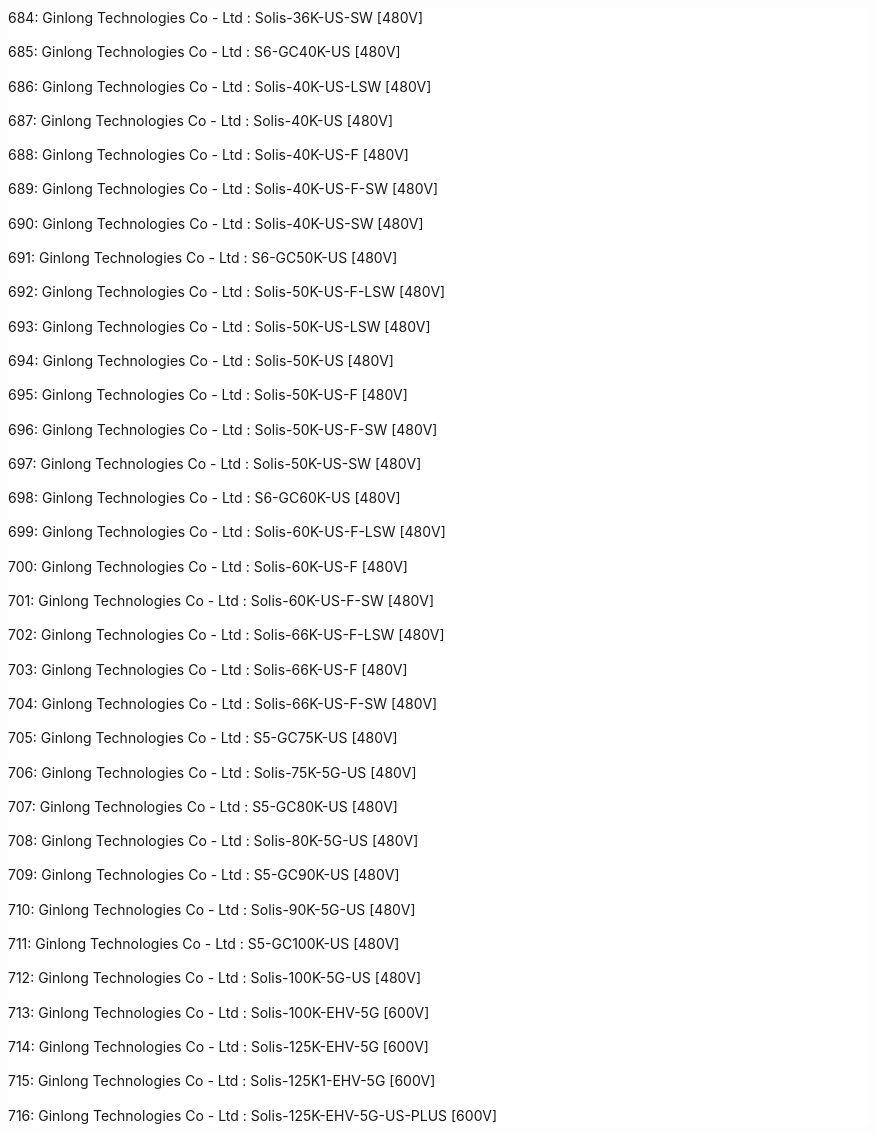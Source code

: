 684: Ginlong Technologies Co - Ltd : Solis-36K-US-SW [480V]

685: Ginlong Technologies Co - Ltd : S6-GC40K-US [480V]

686: Ginlong Technologies Co - Ltd : Solis-40K-US-LSW [480V]

687: Ginlong Technologies Co - Ltd : Solis-40K-US [480V]

688: Ginlong Technologies Co - Ltd : Solis-40K-US-F [480V]

689: Ginlong Technologies Co - Ltd : Solis-40K-US-F-SW [480V]

690: Ginlong Technologies Co - Ltd : Solis-40K-US-SW [480V]

691: Ginlong Technologies Co - Ltd : S6-GC50K-US [480V]

692: Ginlong Technologies Co - Ltd : Solis-50K-US-F-LSW [480V]

693: Ginlong Technologies Co - Ltd : Solis-50K-US-LSW [480V]

694: Ginlong Technologies Co - Ltd : Solis-50K-US [480V]

695: Ginlong Technologies Co - Ltd : Solis-50K-US-F [480V]

696: Ginlong Technologies Co - Ltd : Solis-50K-US-F-SW [480V]

697: Ginlong Technologies Co - Ltd : Solis-50K-US-SW [480V]

698: Ginlong Technologies Co - Ltd : S6-GC60K-US [480V]

699: Ginlong Technologies Co - Ltd : Solis-60K-US-F-LSW [480V]

700: Ginlong Technologies Co - Ltd : Solis-60K-US-F [480V]

701: Ginlong Technologies Co - Ltd : Solis-60K-US-F-SW [480V]

702: Ginlong Technologies Co - Ltd : Solis-66K-US-F-LSW [480V]

703: Ginlong Technologies Co - Ltd : Solis-66K-US-F [480V]

704: Ginlong Technologies Co - Ltd : Solis-66K-US-F-SW [480V]

705: Ginlong Technologies Co - Ltd : S5-GC75K-US [480V]

706: Ginlong Technologies Co - Ltd : Solis-75K-5G-US [480V]

707: Ginlong Technologies Co - Ltd : S5-GC80K-US [480V]

708: Ginlong Technologies Co - Ltd : Solis-80K-5G-US [480V]

709: Ginlong Technologies Co - Ltd : S5-GC90K-US [480V]

710: Ginlong Technologies Co - Ltd : Solis-90K-5G-US [480V]

711: Ginlong Technologies Co - Ltd : S5-GC100K-US [480V]

712: Ginlong Technologies Co - Ltd : Solis-100K-5G-US [480V]

713: Ginlong Technologies Co - Ltd : Solis-100K-EHV-5G [600V]

714: Ginlong Technologies Co - Ltd : Solis-125K-EHV-5G [600V]

715: Ginlong Technologies Co - Ltd : Solis-125K1-EHV-5G [600V]

716: Ginlong Technologies Co - Ltd : Solis-125K-EHV-5G-US-PLUS [600V]
